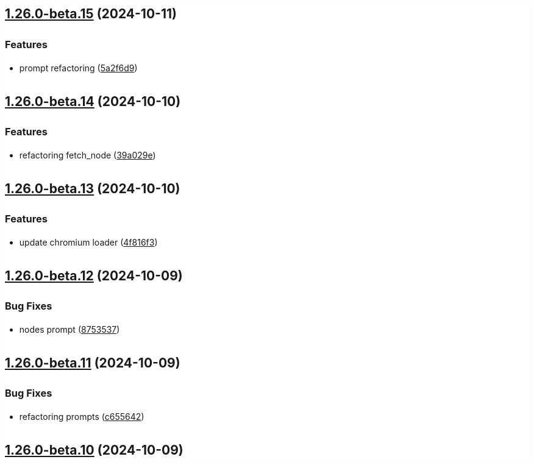 ## [1.26.0-beta.15](https://github.com/ScrapeGraphAI/Scrapegraph-ai/compare/v1.26.0-beta.14...v1.26.0-beta.15) (2024-10-11)


### Features

* prompt refactoring ([5a2f6d9](https://github.com/ScrapeGraphAI/Scrapegraph-ai/commit/5a2f6d9a77a814d5c3756e85cabde8af978f4c06))

## [1.26.0-beta.14](https://github.com/ScrapeGraphAI/Scrapegraph-ai/compare/v1.26.0-beta.13...v1.26.0-beta.14) (2024-10-10)


### Features

* refactoring fetch_node ([39a029e](https://github.com/ScrapeGraphAI/Scrapegraph-ai/commit/39a029ed9a8cd7c2277ba1386b976738e99d231b))

## [1.26.0-beta.13](https://github.com/ScrapeGraphAI/Scrapegraph-ai/compare/v1.26.0-beta.12...v1.26.0-beta.13) (2024-10-10)


### Features

* update chromium loader ([4f816f3](https://github.com/ScrapeGraphAI/Scrapegraph-ai/commit/4f816f3b04974e90ca4208158f05724cfe68ffb8))

## [1.26.0-beta.12](https://github.com/ScrapeGraphAI/Scrapegraph-ai/compare/v1.26.0-beta.11...v1.26.0-beta.12) (2024-10-09)


### Bug Fixes

* nodes prompt ([8753537](https://github.com/ScrapeGraphAI/Scrapegraph-ai/commit/8753537ecd2a0ba480cda482b6dc50c090b418d6))

## [1.26.0-beta.11](https://github.com/ScrapeGraphAI/Scrapegraph-ai/compare/v1.26.0-beta.10...v1.26.0-beta.11) (2024-10-09)


### Bug Fixes

* refactoring prompts ([c655642](https://github.com/ScrapeGraphAI/Scrapegraph-ai/commit/c65564257798a5ccdc2bdf92487cd9b069e6d951))

## [1.26.0-beta.10](https://github.com/ScrapeGraphAI/Scrapegraph-ai/compare/v1.26.0-beta.9...v1.26.0-beta.10) (2024-10-09)
